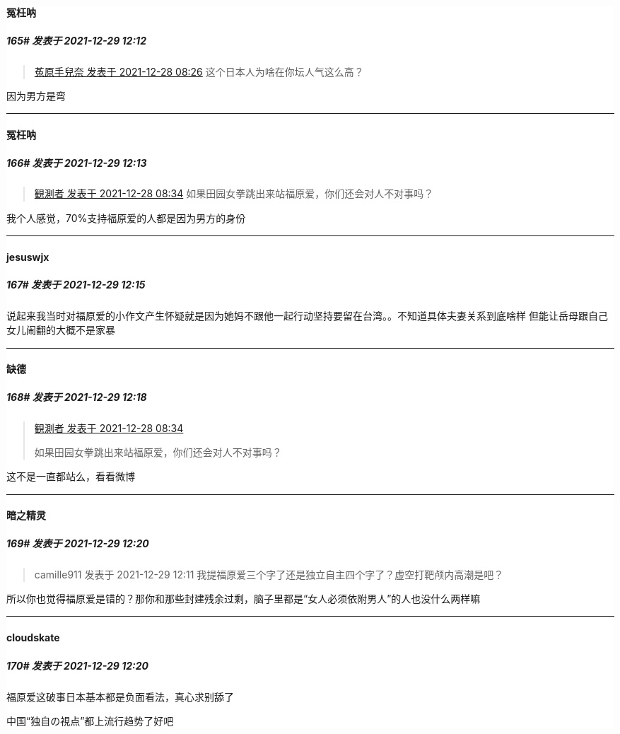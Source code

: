 ####  冤枉呐  
##### 165#       发表于 2021-12-29 12:12

<blockquote><a href="httphttps://bbs.saraba1st.com/2b/forum.php?mod=redirect&amp;goto=findpost&amp;pid=54070786&amp;ptid=2044437" target="_blank">菟原手兒奈 发表于 2021-12-28 08:26</a>
这个日本人为啥在你坛人气这么高？</blockquote>
因为男方是弯

*****

####  冤枉呐  
##### 166#       发表于 2021-12-29 12:13

<blockquote><a href="httphttps://bbs.saraba1st.com/2b/forum.php?mod=redirect&amp;goto=findpost&amp;pid=54070850&amp;ptid=2044437" target="_blank">観測者 发表于 2021-12-28 08:34</a>
如果田园女拳跳出来站福原爱，你们还会对人不对事吗？</blockquote>
我个人感觉，70%支持福原爱的人都是因为男方的身份

*****

####  jesuswjx  
##### 167#       发表于 2021-12-29 12:15

说起来我当时对福原爱的小作文产生怀疑就是因为她妈不跟他一起行动坚持要留在台湾。。不知道具体夫妻关系到底啥样 但能让岳母跟自己女儿闹翻的大概不是家暴

*****

####  缺德  
##### 168#       发表于 2021-12-29 12:18

<blockquote><a href="httphttps://bbs.saraba1st.com/2b/forum.php?mod=redirect&amp;goto=findpost&amp;pid=54070850&amp;ptid=2044437" target="_blank">観測者 发表于 2021-12-28 08:34</a>

如果田园女拳跳出来站福原爱，你们还会对人不对事吗？</blockquote>
这不是一直都站么，看看微博

*****

####  暗之精灵  
##### 169#       发表于 2021-12-29 12:20

<blockquote>camille911 发表于 2021-12-29 12:11
我提福原爱三个字了还是独立自主四个字了？虚空打靶颅内高潮是吧？</blockquote>
所以你也觉得福原爱是错的？那你和那些封建残余过剩，脑子里都是“女人必须依附男人”的人也没什么两样嘛

*****

####  cloudskate  
##### 170#       发表于 2021-12-29 12:20

福原爱这破事日本基本都是负面看法，真心求别舔了

中国“独自の視点”都上流行趋势了好吧
